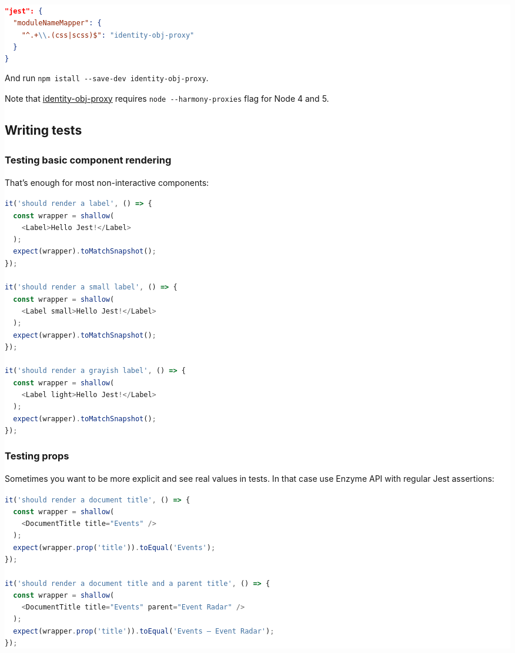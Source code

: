 ```json
"jest": {
  "moduleNameMapper": {
    "^.+\\.(css|scss)$": "identity-obj-proxy"
  }
}
```

And run `npm istall --save-dev identity-obj-proxy`.

Note that [identity-obj-proxy](https://github.com/keyanzhang/identity-obj-proxy) requires `node --harmony-proxies` flag for Node 4 and 5.

## Writing tests

### Testing basic component rendering

That’s enough for most non-interactive components:

```javascript
it('should render a label', () => {
  const wrapper = shallow(
    <Label>Hello Jest!</Label>
  );
  expect(wrapper).toMatchSnapshot();
});

it('should render a small label', () => {
  const wrapper = shallow(
    <Label small>Hello Jest!</Label>
  );
  expect(wrapper).toMatchSnapshot();
});

it('should render a grayish label', () => {
  const wrapper = shallow(
    <Label light>Hello Jest!</Label>
  );
  expect(wrapper).toMatchSnapshot();
});
```

### Testing props

Sometimes you want to be more explicit and see real values in tests. In that case use Enzyme API with regular Jest assertions:

```javascript
it('should render a document title', () => {
  const wrapper = shallow(
    <DocumentTitle title="Events" />
  );
  expect(wrapper.prop('title')).toEqual('Events');
});

it('should render a document title and a parent title', () => {
  const wrapper = shallow(
    <DocumentTitle title="Events" parent="Event Radar" />
  );
  expect(wrapper.prop('title')).toEqual('Events — Event Radar');
});
```
